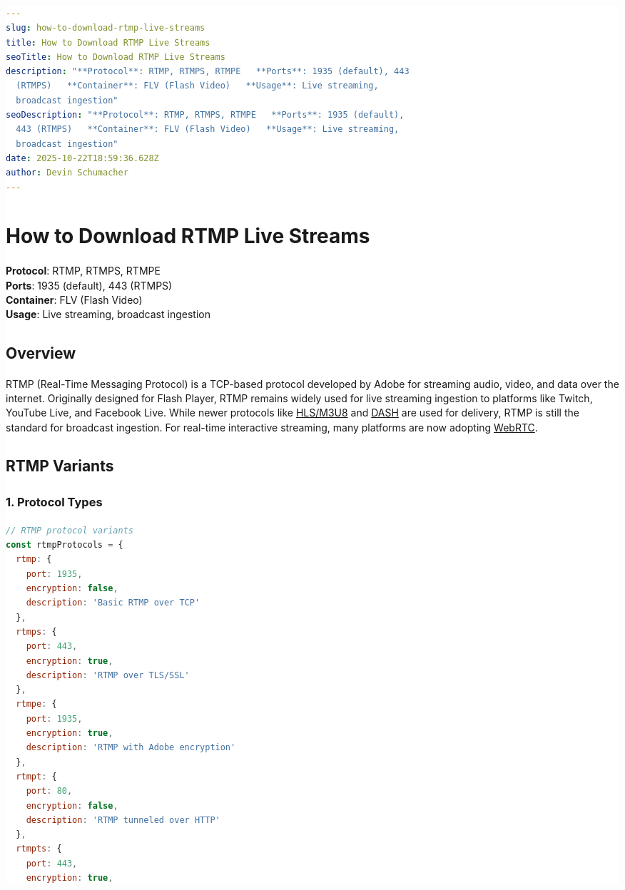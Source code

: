 ```yaml
---
slug: how-to-download-rtmp-live-streams
title: How to Download RTMP Live Streams
seoTitle: How to Download RTMP Live Streams
description: "**Protocol**: RTMP, RTMPS, RTMPE   **Ports**: 1935 (default), 443
  (RTMPS)   **Container**: FLV (Flash Video)   **Usage**: Live streaming,
  broadcast ingestion"
seoDescription: "**Protocol**: RTMP, RTMPS, RTMPE   **Ports**: 1935 (default),
  443 (RTMPS)   **Container**: FLV (Flash Video)   **Usage**: Live streaming,
  broadcast ingestion"
date: 2025-10-22T18:59:36.628Z
author: Devin Schumacher
---
```


# How to Download RTMP Live Streams

**Protocol**: RTMP, RTMPS, RTMPE  
**Ports**: 1935 (default), 443 (RTMPS)  
**Container**: FLV (Flash Video)  
**Usage**: Live streaming, broadcast ingestion  

## Overview

RTMP (Real-Time Messaging Protocol) is a TCP-based protocol developed by Adobe for streaming audio, video, and data over the internet. Originally designed for Flash Player, RTMP remains widely used for live streaming ingestion to platforms like Twitch, YouTube Live, and Facebook Live. While newer protocols like [HLS/M3U8](https://apps.serp.co/blog/how-to-download-hls-m3u8-streaming-videos) and [DASH](https://apps.serp.co/blog/how-to-download-dash-streaming-videos) are used for delivery, RTMP is still the standard for broadcast ingestion. For real-time interactive streaming, many platforms are now adopting [WebRTC](https://apps.serp.co/blog/how-to-download-webrtc-video-streams).

## RTMP Variants

### 1. Protocol Types
```javascript
// RTMP protocol variants
const rtmpProtocols = {
  rtmp: {
    port: 1935,
    encryption: false,
    description: 'Basic RTMP over TCP'
  },
  rtmps: {
    port: 443,
    encryption: true,
    description: 'RTMP over TLS/SSL'
  },
  rtmpe: {
    port: 1935,
    encryption: true,
    description: 'RTMP with Adobe encryption'
  },
  rtmpt: {
    port: 80,
    encryption: false,
    description: 'RTMP tunneled over HTTP'
  },
  rtmpts: {
    port: 443,
    encryption: true,
```